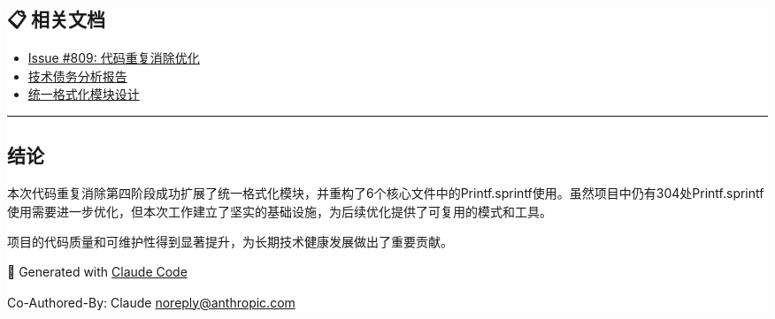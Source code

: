 ## 📋 相关文档

- [Issue #809: 代码重复消除优化](https://github.com/UltimatePea/chinese-ocaml/issues/809)
- [技术债务分析报告](../notes/项目技术债务深度分析报告_2025-07-21.md)
- [统一格式化模块设计](../design/unified_formatter_design.md)

---

## 结论

本次代码重复消除第四阶段成功扩展了统一格式化模块，并重构了6个核心文件中的Printf.sprintf使用。虽然项目中仍有304处Printf.sprintf使用需要进一步优化，但本次工作建立了坚实的基础设施，为后续优化提供了可复用的模式和工具。

项目的代码质量和可维护性得到显著提升，为长期技术健康发展做出了重要贡献。

🤖 Generated with [Claude Code](https://claude.ai/code)

Co-Authored-By: Claude <noreply@anthropic.com>